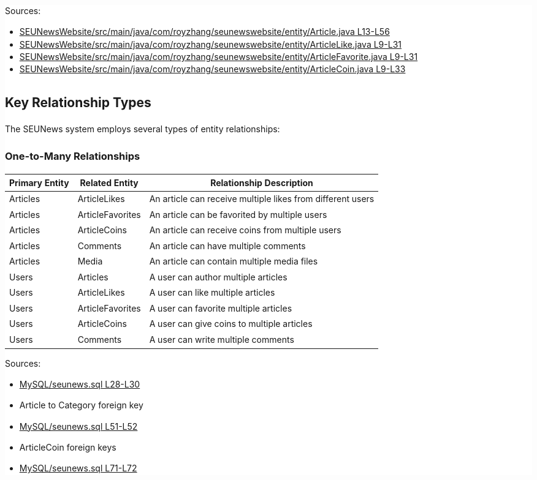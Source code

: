 Sources:

* [SEUNewsWebsite/src/main/java/com/royzhang/seunewswebsite/entity/Article.java L13-L56](https://github.com/zsqgleRoy/SEUNews/blob/9be5e28c/SEUNewsWebsite/src/main/java/com/royzhang/seunewswebsite/entity/Article.java#L13-L56)
* [SEUNewsWebsite/src/main/java/com/royzhang/seunewswebsite/entity/ArticleLike.java L9-L31](https://github.com/zsqgleRoy/SEUNews/blob/9be5e28c/SEUNewsWebsite/src/main/java/com/royzhang/seunewswebsite/entity/ArticleLike.java#L9-L31)
* [SEUNewsWebsite/src/main/java/com/royzhang/seunewswebsite/entity/ArticleFavorite.java L9-L31](https://github.com/zsqgleRoy/SEUNews/blob/9be5e28c/SEUNewsWebsite/src/main/java/com/royzhang/seunewswebsite/entity/ArticleFavorite.java#L9-L31)
* [SEUNewsWebsite/src/main/java/com/royzhang/seunewswebsite/entity/ArticleCoin.java L9-L33](https://github.com/zsqgleRoy/SEUNews/blob/9be5e28c/SEUNewsWebsite/src/main/java/com/royzhang/seunewswebsite/entity/ArticleCoin.java#L9-L33)

## Key Relationship Types

The SEUNews system employs several types of entity relationships:

### One-to-Many Relationships

| Primary Entity | Related Entity | Relationship Description |
| --- | --- | --- |
| Articles | ArticleLikes | An article can receive multiple likes from different users |
| Articles | ArticleFavorites | An article can be favorited by multiple users |
| Articles | ArticleCoins | An article can receive coins from multiple users |
| Articles | Comments | An article can have multiple comments |
| Articles | Media | An article can contain multiple media files |
| Users | Articles | A user can author multiple articles |
| Users | ArticleLikes | A user can like multiple articles |
| Users | ArticleFavorites | A user can favorite multiple articles |
| Users | ArticleCoins | A user can give coins to multiple articles |
| Users | Comments | A user can write multiple comments |

Sources:

* [MySQL/seunews.sql L28-L30](https://github.com/zsqgleRoy/SEUNews/blob/9be5e28c/MySQL/seunews.sql#L28-L30)

 - Article to Category foreign key
* [MySQL/seunews.sql L51-L52](https://github.com/zsqgleRoy/SEUNews/blob/9be5e28c/MySQL/seunews.sql#L51-L52)

 - ArticleCoin foreign keys
* [MySQL/seunews.sql L71-L72](https://github.com/zsqgleRoy/SEUNews/blob/9be5e28c/MySQL/seunews.sql#L71-L72)
